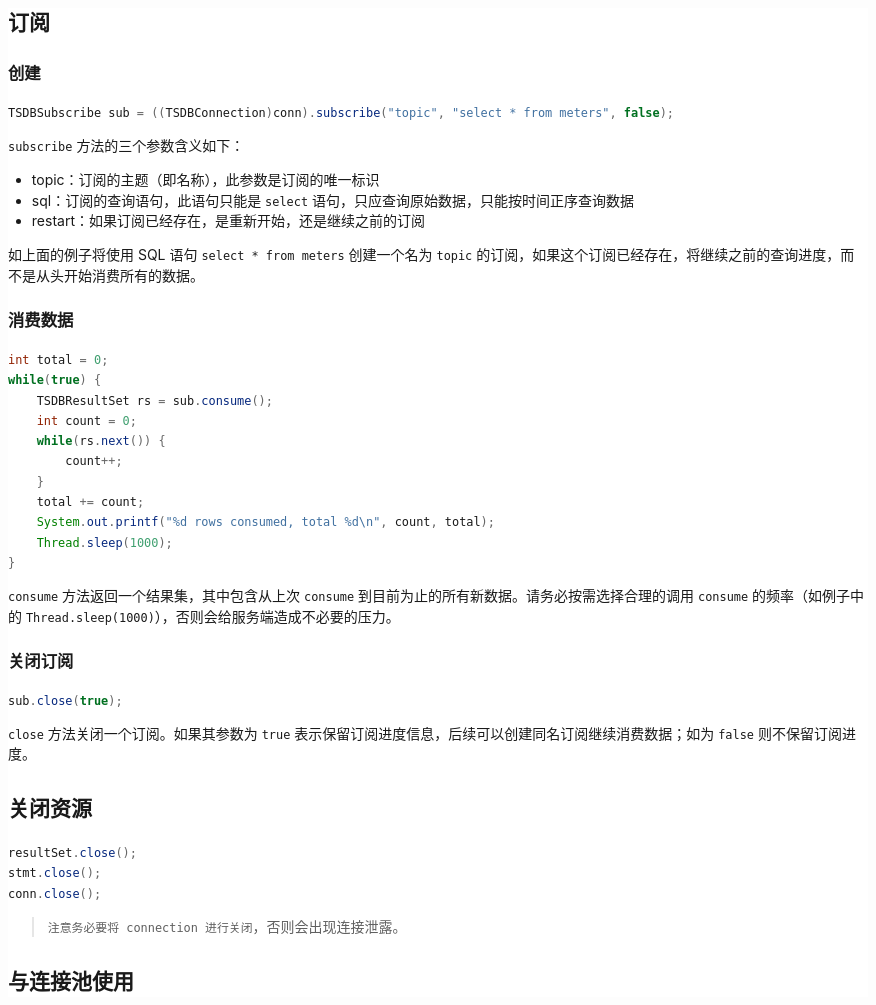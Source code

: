 
## <a class="anchor" id="subscribe"></a>订阅

### 创建

```java
TSDBSubscribe sub = ((TSDBConnection)conn).subscribe("topic", "select * from meters", false);
```

`subscribe` 方法的三个参数含义如下：

* topic：订阅的主题（即名称），此参数是订阅的唯一标识
* sql：订阅的查询语句，此语句只能是 `select` 语句，只应查询原始数据，只能按时间正序查询数据
* restart：如果订阅已经存在，是重新开始，还是继续之前的订阅

如上面的例子将使用 SQL 语句 `select * from meters` 创建一个名为 `topic` 的订阅，如果这个订阅已经存在，将继续之前的查询进度，而不是从头开始消费所有的数据。

### 消费数据

```java
int total = 0;
while(true) {
    TSDBResultSet rs = sub.consume();
    int count = 0;
    while(rs.next()) {
        count++;
    }
    total += count;
    System.out.printf("%d rows consumed, total %d\n", count, total);
    Thread.sleep(1000);
}
```

`consume` 方法返回一个结果集，其中包含从上次 `consume` 到目前为止的所有新数据。请务必按需选择合理的调用 `consume` 的频率（如例子中的 `Thread.sleep(1000)`），否则会给服务端造成不必要的压力。

### 关闭订阅

```java
sub.close(true);
```

`close` 方法关闭一个订阅。如果其参数为 `true` 表示保留订阅进度信息，后续可以创建同名订阅继续消费数据；如为 `false` 则不保留订阅进度。

## 关闭资源

```java
resultSet.close();
stmt.close();
conn.close();
```

> `注意务必要将 connection 进行关闭`，否则会出现连接泄露。

## 与连接池使用
